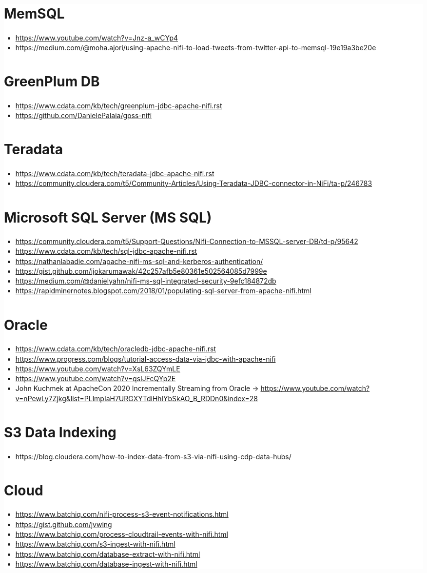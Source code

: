 # MemSQL

* https://www.youtube.com/watch?v=Jnz-a_wCYp4
* https://medium.com/@moha.ajori/using-apache-nifi-to-load-tweets-from-twitter-api-to-memsql-19e19a3be20e

# GreenPlum DB

* https://www.cdata.com/kb/tech/greenplum-jdbc-apache-nifi.rst
* https://github.com/DanielePalaia/gpss-nifi

# Teradata

* https://www.cdata.com/kb/tech/teradata-jdbc-apache-nifi.rst
* https://community.cloudera.com/t5/Community-Articles/Using-Teradata-JDBC-connector-in-NiFi/ta-p/246783

# Microsoft SQL Server (MS SQL)

* https://community.cloudera.com/t5/Support-Questions/Nifi-Connection-to-MSSQL-server-DB/td-p/95642
* https://www.cdata.com/kb/tech/sql-jdbc-apache-nifi.rst
* https://nathanlabadie.com/apache-nifi-ms-sql-and-kerberos-authentication/
* https://gist.github.com/ijokarumawak/42c257afb5e80361e502564085d7999e
* https://medium.com/@danielyahn/nifi-ms-sql-integrated-security-9efc184872db
* https://rapidminernotes.blogspot.com/2018/01/populating-sql-server-from-apache-nifi.html

# Oracle

* https://www.cdata.com/kb/tech/oracledb-jdbc-apache-nifi.rst
* https://www.progress.com/blogs/tutorial-access-data-via-jdbc-with-apache-nifi
* https://www.youtube.com/watch?v=XsL63ZQYmLE
* https://www.youtube.com/watch?v=qsIJFcQYp2E
*  John Kuchmek at ApacheCon 2020 Incrementally Streaming from Oracle -> https://www.youtube.com/watch?v=nPewLy7Zjkg&list=PLlmpIaH7URGXYTdiHhlYbSkAO_B_RDDn0&index=28

# S3 Data Indexing

* https://blog.cloudera.com/how-to-index-data-from-s3-via-nifi-using-cdp-data-hubs/

# Cloud 

* https://www.batchiq.com/nifi-process-s3-event-notifications.html
* https://gist.github.com/jvwing
* https://www.batchiq.com/process-cloudtrail-events-with-nifi.html
* https://www.batchiq.com/s3-ingest-with-nifi.html
* https://www.batchiq.com/database-extract-with-nifi.html
* https://www.batchiq.com/database-ingest-with-nifi.html
